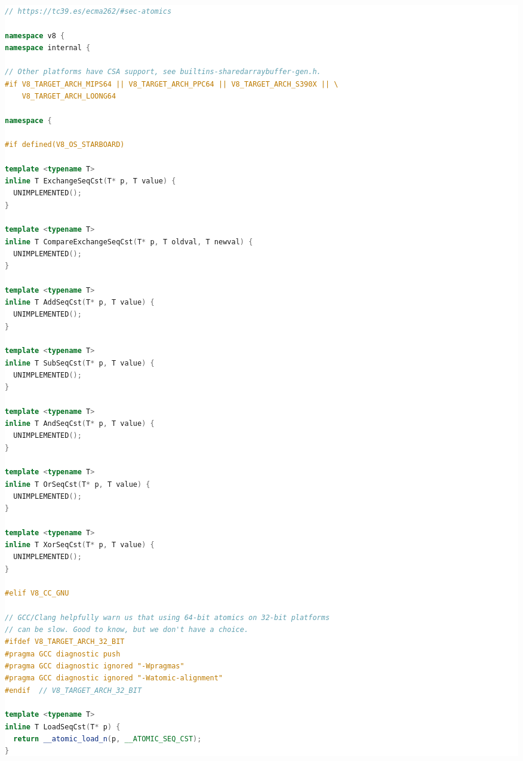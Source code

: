 ```cpp
// https://tc39.es/ecma262/#sec-atomics

namespace v8 {
namespace internal {

// Other platforms have CSA support, see builtins-sharedarraybuffer-gen.h.
#if V8_TARGET_ARCH_MIPS64 || V8_TARGET_ARCH_PPC64 || V8_TARGET_ARCH_S390X || \
    V8_TARGET_ARCH_LOONG64

namespace {

#if defined(V8_OS_STARBOARD)

template <typename T>
inline T ExchangeSeqCst(T* p, T value) {
  UNIMPLEMENTED();
}

template <typename T>
inline T CompareExchangeSeqCst(T* p, T oldval, T newval) {
  UNIMPLEMENTED();
}

template <typename T>
inline T AddSeqCst(T* p, T value) {
  UNIMPLEMENTED();
}

template <typename T>
inline T SubSeqCst(T* p, T value) {
  UNIMPLEMENTED();
}

template <typename T>
inline T AndSeqCst(T* p, T value) {
  UNIMPLEMENTED();
}

template <typename T>
inline T OrSeqCst(T* p, T value) {
  UNIMPLEMENTED();
}

template <typename T>
inline T XorSeqCst(T* p, T value) {
  UNIMPLEMENTED();
}

#elif V8_CC_GNU

// GCC/Clang helpfully warn us that using 64-bit atomics on 32-bit platforms
// can be slow. Good to know, but we don't have a choice.
#ifdef V8_TARGET_ARCH_32_BIT
#pragma GCC diagnostic push
#pragma GCC diagnostic ignored "-Wpragmas"
#pragma GCC diagnostic ignored "-Watomic-alignment"
#endif  // V8_TARGET_ARCH_32_BIT

template <typename T>
inline T LoadSeqCst(T* p) {
  return __atomic_load_n(p, __ATOMIC_SEQ_CST);
}

```